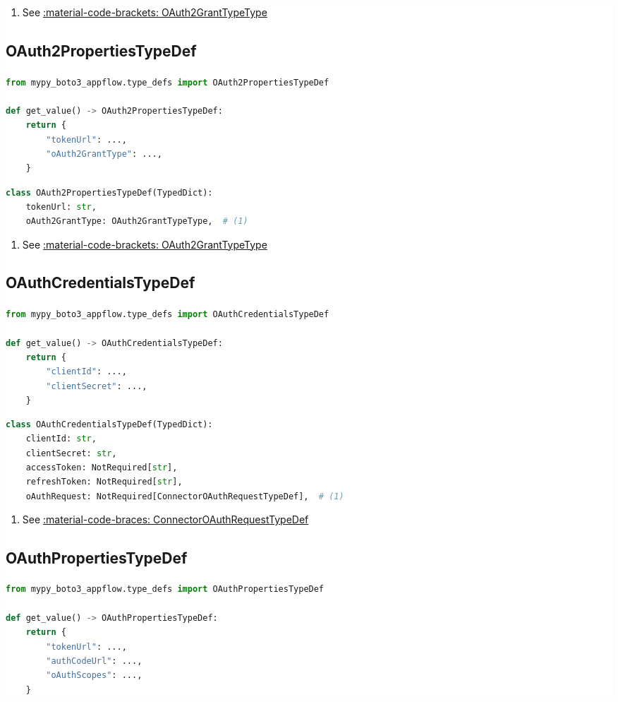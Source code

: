1. See [:material-code-brackets: OAuth2GrantTypeType](./literals.md#oauth2granttypetype) 
## OAuth2PropertiesTypeDef

```python title="Usage Example"
from mypy_boto3_appflow.type_defs import OAuth2PropertiesTypeDef

def get_value() -> OAuth2PropertiesTypeDef:
    return {
        "tokenUrl": ...,
        "oAuth2GrantType": ...,
    }
```

```python title="Definition"
class OAuth2PropertiesTypeDef(TypedDict):
    tokenUrl: str,
    oAuth2GrantType: OAuth2GrantTypeType,  # (1)
```

1. See [:material-code-brackets: OAuth2GrantTypeType](./literals.md#oauth2granttypetype) 
## OAuthCredentialsTypeDef

```python title="Usage Example"
from mypy_boto3_appflow.type_defs import OAuthCredentialsTypeDef

def get_value() -> OAuthCredentialsTypeDef:
    return {
        "clientId": ...,
        "clientSecret": ...,
    }
```

```python title="Definition"
class OAuthCredentialsTypeDef(TypedDict):
    clientId: str,
    clientSecret: str,
    accessToken: NotRequired[str],
    refreshToken: NotRequired[str],
    oAuthRequest: NotRequired[ConnectorOAuthRequestTypeDef],  # (1)
```

1. See [:material-code-braces: ConnectorOAuthRequestTypeDef](./type_defs.md#connectoroauthrequesttypedef) 
## OAuthPropertiesTypeDef

```python title="Usage Example"
from mypy_boto3_appflow.type_defs import OAuthPropertiesTypeDef

def get_value() -> OAuthPropertiesTypeDef:
    return {
        "tokenUrl": ...,
        "authCodeUrl": ...,
        "oAuthScopes": ...,
    }
```
